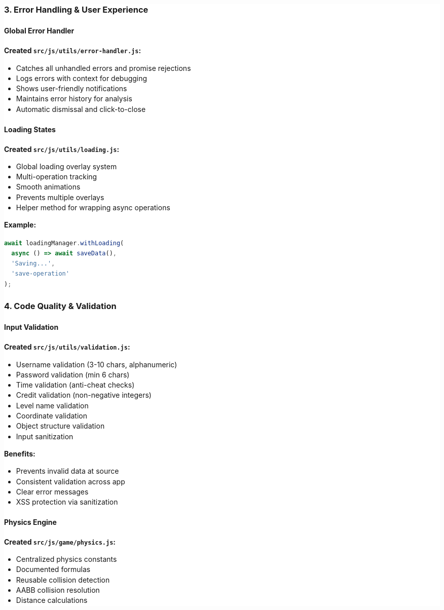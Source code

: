 ### 3. Error Handling & User Experience

#### Global Error Handler
**Created `src/js/utils/error-handler.js`:**
- Catches all unhandled errors and promise rejections
- Logs errors with context for debugging
- Shows user-friendly notifications
- Maintains error history for analysis
- Automatic dismissal and click-to-close

#### Loading States
**Created `src/js/utils/loading.js`:**
- Global loading overlay system
- Multi-operation tracking
- Smooth animations
- Prevents multiple overlays
- Helper method for wrapping async operations

**Example:**
```javascript
await loadingManager.withLoading(
  async () => await saveData(),
  'Saving...',
  'save-operation'
);
```

### 4. Code Quality & Validation

#### Input Validation
**Created `src/js/utils/validation.js`:**
- Username validation (3-10 chars, alphanumeric)
- Password validation (min 6 chars)
- Time validation (anti-cheat checks)
- Credit validation (non-negative integers)
- Level name validation
- Coordinate validation
- Object structure validation
- Input sanitization

**Benefits:**
- Prevents invalid data at source
- Consistent validation across app
- Clear error messages
- XSS protection via sanitization

#### Physics Engine
**Created `src/js/game/physics.js`:**
- Centralized physics constants
- Documented formulas
- Reusable collision detection
- AABB collision resolution
- Distance calculations
